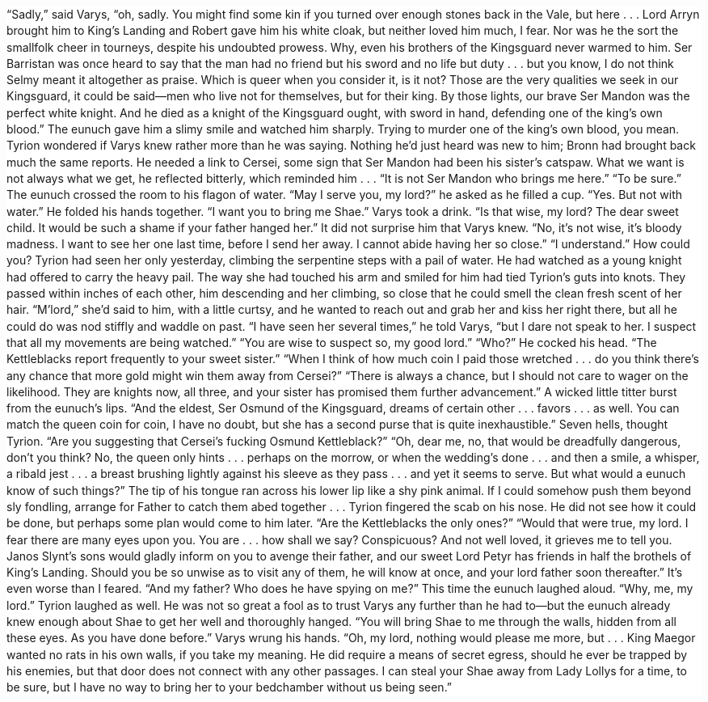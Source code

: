 “Sadly,” said Varys, “oh, sadly. You might find some kin if you turned over enough stones back in the Vale, but here . . . Lord Arryn brought him to King’s Landing and Robert gave him his white cloak, but neither loved him much, I fear. Nor was he the sort the smallfolk cheer in tourneys, despite his undoubted prowess. Why, even his brothers of the Kingsguard never warmed to him. Ser Barristan was once heard to say that the man had no friend but his sword and no life but duty . . . but you know, I do not think Selmy meant it altogether as praise. Which is queer when you consider it, is it not? Those are the very qualities we seek in our Kingsguard, it could be said—men who live not for themselves, but for their king. By those lights, our brave Ser Mandon was the perfect white knight. And he died as a knight of the Kingsguard ought, with sword in hand, defending one of the king’s own blood.” The eunuch gave him a slimy smile and watched him sharply.
Trying to murder one of the king’s own blood, you mean. Tyrion wondered if Varys knew rather more than he was saying. Nothing he’d just heard was new to him; Bronn had brought back much the same reports. He needed a link to Cersei, some sign that Ser Mandon had been his sister’s catspaw. What we want is not always what we get, he reflected bitterly, which reminded him . . .
“It is not Ser Mandon who brings me here.”
“To be sure.” The eunuch crossed the room to his flagon of water. “May I serve you, my lord?” he asked as he filled a cup.
“Yes. But not with water.” He folded his hands together. “I want you to bring me Shae.”
Varys took a drink. “Is that wise, my lord? The dear sweet child. It would be such a shame if your father hanged her.”
It did not surprise him that Varys knew. “No, it’s not wise, it’s bloody madness. I want to see her one last time, before I send her away. I cannot abide having her so close.”
“I understand.”
How could you? Tyrion had seen her only yesterday, climbing the serpentine steps with a pail of water. He had watched as a young knight had offered to carry the heavy pail. The way she had touched his arm and smiled for him had tied Tyrion’s guts into knots. They passed within inches of each other, him descending and her climbing, so close that he could smell the clean fresh scent of her hair. “M’lord,” she’d said to him, with a little curtsy, and he wanted to reach out and grab her and kiss her right there, but all he could do was nod stiffly and waddle on past. “I have seen her several times,” he told Varys, “but I dare not speak to her. I suspect that all my movements are being watched.”
“You are wise to suspect so, my good lord.”
“Who?” He cocked his head.
“The Kettleblacks report frequently to your sweet sister.”
“When I think of how much coin I paid those wretched . . . do you think there’s any chance that more gold might win them away from Cersei?”
“There is always a chance, but I should not care to wager on the likelihood. They are knights now, all three, and your sister has promised them further advancement.” A wicked little titter burst from the eunuch’s lips. “And the eldest, Ser Osmund of the Kingsguard, dreams of certain other . . . favors . . . as well. You can match the queen coin for coin, I have no doubt, but she has a second purse that is quite inexhaustible.”
Seven hells, thought Tyrion. “Are you suggesting that Cersei’s fucking Osmund Kettleblack?”
“Oh, dear me, no, that would be dreadfully dangerous, don’t you think? No, the queen only hints . . . perhaps on the morrow, or when the wedding’s done . . . and then a smile, a whisper, a ribald jest . . . a breast brushing lightly against his sleeve as they pass . . . and yet it seems to serve. But what would a eunuch know of such things?” The tip of his tongue ran across his lower lip like a shy pink animal.
If I could somehow push them beyond sly fondling, arrange for Father to catch them abed together . . . Tyrion fingered the scab on his nose. He did not see how it could be done, but perhaps some plan would come to him later. “Are the Kettleblacks the only ones?”
“Would that were true, my lord. I fear there are many eyes upon you. You are . . . how shall we say? Conspicuous? And not well loved, it grieves me to tell you. Janos Slynt’s sons would gladly inform on you to avenge their father, and our sweet Lord Petyr has friends in half the brothels of King’s Landing. Should you be so unwise as to visit any of them, he will know at once, and your lord father soon thereafter.”
It’s even worse than I feared. “And my father? Who does he have spying on me?”
This time the eunuch laughed aloud. “Why, me, my lord.”
Tyrion laughed as well. He was not so great a fool as to trust Varys any further than he had to—but the eunuch already knew enough about Shae to get her well and thoroughly hanged. “You will bring Shae to me through the walls, hidden from all these eyes. As you have done before.”
Varys wrung his hands. “Oh, my lord, nothing would please me more, but . . . King Maegor wanted no rats in his own walls, if you take my meaning.
He did require a means of secret egress, should he ever be trapped by his enemies, but that door does not connect with any other passages. I can steal your Shae away from Lady Lollys for a time, to be sure, but I have no way to bring her to your bedchamber without us being seen.”